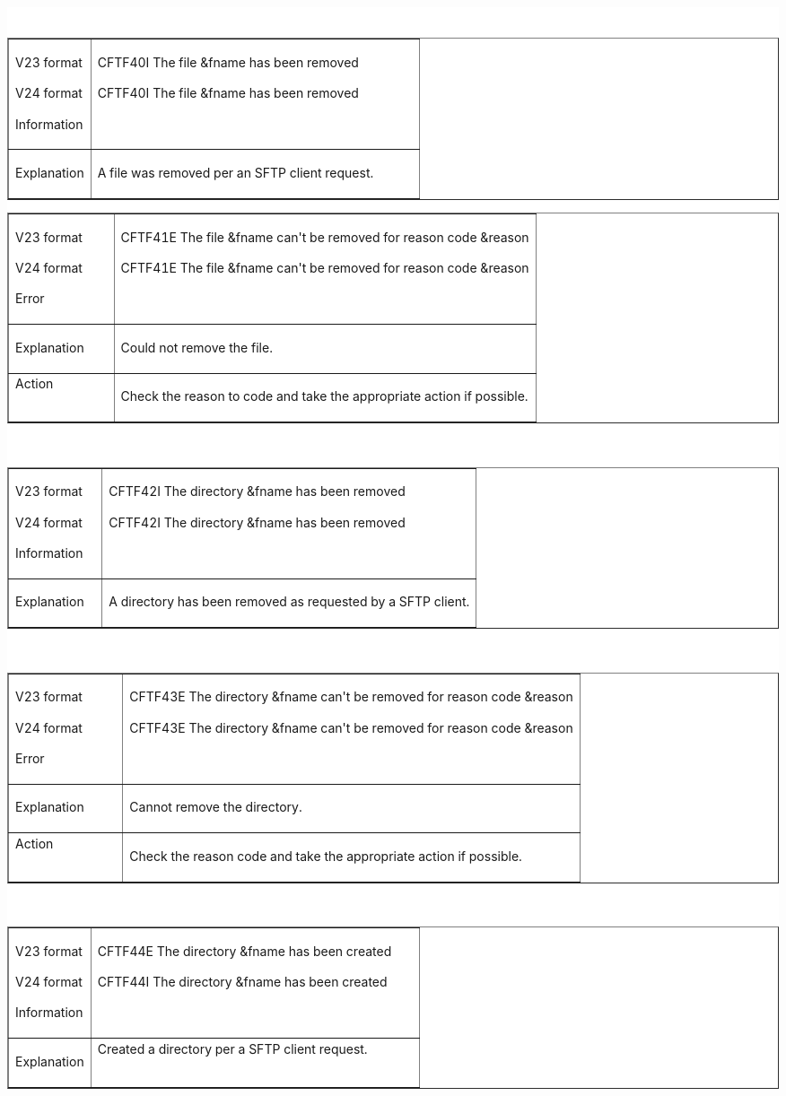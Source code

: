 

 



<table border="1" cellspacing="0">   <col/>   <col/>      <tr valign="top">         <td>            <p>V23 format</p>            <p>V24 format</p>            <p>Information </p>         </td>         <td width="80%">            <p><a name="CFTF40I"></a>CFTF40I The file &amp;fname has been removed </p>            <p>CFTF40I The file &amp;fname has been removed</p>         </td>      </tr>      <tr valign="top">         <td>            <p>Explanation</p>         </td>         <td width="80%">            <p>A file was removed per an SFTP client request.</p>         </td>      </tr></table>



<table border="1" cellspacing="0">   <col/>   <col/>      <tr valign="top">         <td>            <p>V23 format</p>            <p>V24 format</p>            <p>Error</p>         </td>         <td width="80%">            <p><a name="CFTF41E"></a>CFTF41E The file &amp;fname can't be removed for reason code &amp;reason </p>            <p>CFTF41E The file &amp;fname can't be removed for reason code &amp;reason</p>         </td>      </tr>      <tr valign="top">         <td>            <p>Explanation</p>         </td>         <td width="80%">            <p>Could not remove the file.</p>         </td>      </tr>      <tr valign="top">         <td>Action         </td>         <td width="80%">            <p>Check the reason to code and take the appropriate action if possible.</p>         </td>      </tr></table>



 



<table border="1" cellspacing="0">   <col/>   <col/>      <tr valign="top">         <td>            <p>V23 format</p>            <p>V24 format</p>            <p>Information </p>         </td>         <td width="80%">            <p><a name="CFTF42I"></a>CFTF42I The directory &amp;fname has been removed </p>            <p>CFTF42I The directory &amp;fname has been removed</p>         </td>      </tr>      <tr valign="top">         <td>            <p>Explanation</p>         </td>         <td width="80%">            <p>A directory has been removed as requested by a SFTP client.</p>         </td>      </tr></table>



 



<table border="1" cellspacing="0">   <col/>   <col/>      <tr valign="top">         <td width="20%">            <p>V23 format</p>            <p>V24 format</p>            <p>Error</p>         </td>         <td width="80%">            <p><a name="CFTF43E"></a>CFTF43E The directory &amp;fname can't be removed for reason code &amp;reason </p>            <p>CFTF43E The directory &amp;fname can't be removed for reason code &amp;reason</p>         </td>      </tr>      <tr valign="top">         <td width="20%">            <p>Explanation</p>         </td>         <td width="80%">            <p>Cannot remove the directory.</p>         </td>      </tr>      <tr valign="top">         <td width="20%">Action         </td>         <td width="80%">            <p>Check the reason  code and take the appropriate action if possible.</p>         </td>      </tr></table>



 



<table border="1" cellspacing="0">   <col/>   <col/>      <tr valign="top">         <td width="20%">            <p>V23 format</p>            <p>V24 format</p>            <p>Information</p>         </td>         <td width="80%">            <p><a name="CFTF43E"></a>CFTF44E The directory &amp;fname has been created </p>            <p>CFTF44I The directory &amp;fname has been created</p>         </td>      </tr>      <tr valign="top">         <td width="20%">            <p>Explanation</p>         </td>         <td width="80%">Created a directory per a SFTP client request.         </td>      </tr></table>
